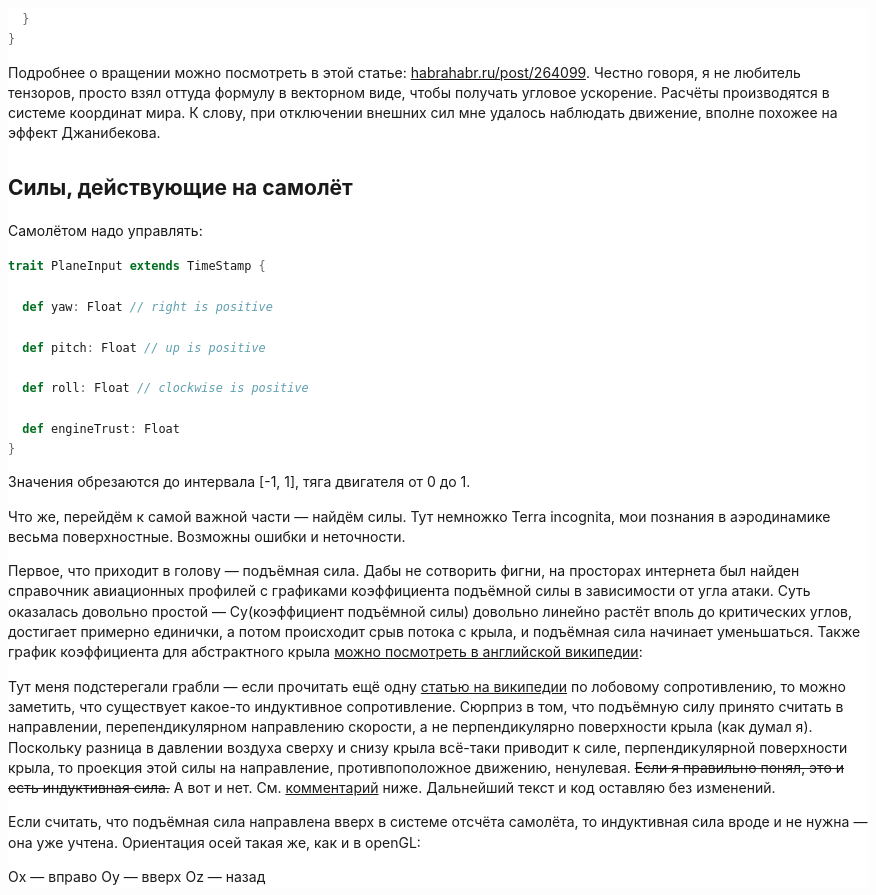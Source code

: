 ```Scala
  }
}
```

Подробнее о вращении можно посмотреть в этой статье: [habrahabr.ru/post/264099](https://habr.com/ru/post/264099/). Честно говоря, я не любитель тензоров, просто взял оттуда формулу в векторном виде, чтобы получать угловое ускорение. Расчёты производятся в системе координат мира. К слову, при отключении внешних сил мне удалось наблюдать движение, вполне похожее на эффект Джанибекова.

## Силы, действующие на самолёт

Самолётом надо управлять:

```Scala
trait PlaneInput extends TimeStamp {

  def yaw: Float // right is positive

  def pitch: Float // up is positive

  def roll: Float // clockwise is positive

  def engineTrust: Float
}
```

Значения обрезаются до интервала [-1, 1], тяга двигателя от 0 до 1.

Что же, перейдём к самой важной части — найдём силы. Тут немножко Terra incognita, мои познания в аэродинамике весьма поверхностные. Возможны ошибки и неточности.

Первое, что приходит в голову — подъёмная сила. Дабы не сотворить фигни, на просторах интернета был найден справочник авиационных профилей с графиками коэффициента подъёмной силы в зависимости от угла атаки. Суть оказалась довольно простой — Сy(коэффициент подъёмной силы) довольно линейно растёт вполь до критических углов, достигает примерно единички, а потом происходит срыв потока с крыла, и подъёмная сила начинает уменьшаться. Также график коэффициента для абстрактного крыла [можно посмотреть в английской википедии](https://en.wikipedia.org/wiki/Lift_coefficient):

Тут меня подстерегали грабли — если прочитать ещё одну [статью на википедии](https://ru.wikipedia.org/wiki/%D0%9B%D0%BE%D0%B1%D0%BE%D0%B2%D0%BE%D0%B5_%D1%81%D0%BE%D0%BF%D1%80%D0%BE%D1%82%D0%B8%D0%B2%D0%BB%D0%B5%D0%BD%D0%B8%D0%B5) по лобовому сопротивлению, то можно заметить, что существует какое-то индуктивное сопротивление. Сюрприз в том, что подъёмную силу принято считать в направлении, перепендикулярном направлению скорости, а не перпендикулярно поверхности крыла (как думал я). Поскольку разница в давлении воздуха сверху и снизу крыла всё-таки приводит к силе, перпендикулярной поверхности крыла, то проекция этой силы на направление, противпоположное движению, ненулевая. ~~Если я правильно понял, это и есть индуктивная сила.~~
А вот и нет. См. [комментарий](https://habr.com/ru/post/266367/comments/#comment_8563391) ниже. Дальнейший текст и код оставляю без изменений.

Если считать, что подъёмная сила направлена вверх в системе отсчёта самолёта, то индуктивная сила вроде и не нужна — она уже учтена. Ориентация осей такая же, как и в openGL:

Ox — вправо
Oy — вверх
Oz — назад
